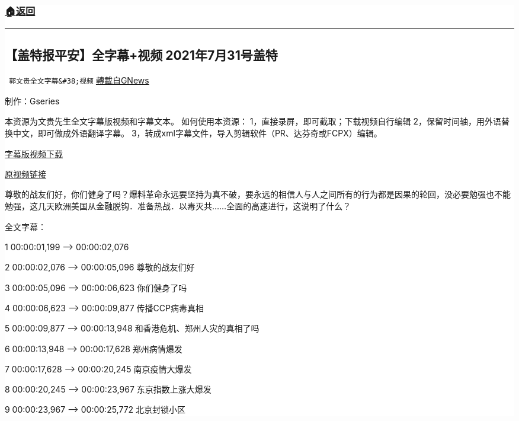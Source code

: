###  [:house:返回](README.md)
---


## 【盖特报平安】全字幕+视频 2021年7月31号盖特
` 郭文贵全文字幕&#38;视频` [轉載自GNews](https://gnews.org/zh-hans/2643055/)

制作：Gseries

本资源为文贵先生全文字幕版视频和字幕文本。
如何使用本资源：
1，直接录屏，即可截取；下载视频自行编辑
2，保留时间轴，用外语替换中文，即可做成外语翻译字幕。
3，转成xml字幕文件，导入剪辑软件（PR、达芬奇或FCPX）编辑。

[字幕版视频下载](https://mega.nz/folder/YEMTGKgK#iI_ENr1BNGMWAw9IhJ8wWw)

[原视频链接](https://app.gettr.com/post/p69elm)

尊敬的战友们好，你们健身了吗？爆料革命永远要坚持为真不破，要永远的相信人与人之间所有的行为都是因果的轮回，没必要勉强也不能勉强，这几天欧洲美国从金融脱钩．准备热战．以毒灭共……全面的高速进行，这说明了什么？
 
全文字幕：
 
1
00:00:01,199 –&gt; 00:00:02,076
 
2
00:00:02,076 –&gt; 00:00:05,096
尊敬的战友们好
 
3
00:00:05,096 –&gt; 00:00:06,623
你们健身了吗
 
4
00:00:06,623 –&gt; 00:00:09,877
传播CCP病毒真相
 
5
00:00:09,877 –&gt; 00:00:13,948
和香港危机、郑州人灾的真相了吗
 
6
00:00:13,948 –&gt; 00:00:17,628
郑州病情爆发
 
7
00:00:17,628 –&gt; 00:00:20,245
南京疫情大爆发
 
8
00:00:20,245 –&gt; 00:00:23,967
东京指数上涨大爆发
 
9
00:00:23,967 –&gt; 00:00:25,772
北京封锁小区
 